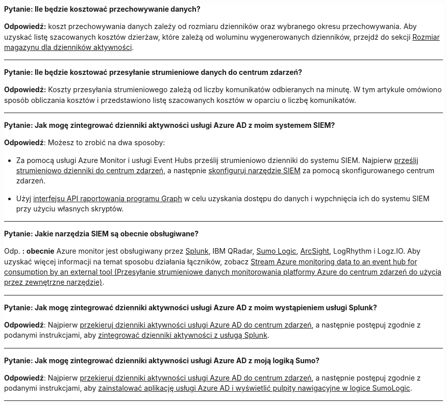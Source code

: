 **Pytanie: Ile będzie kosztować przechowywanie danych?**

**Odpowiedź:** koszt przechowywania danych zależy od rozmiaru dzienników oraz wybranego okresu przechowywania. Aby uzyskać listę szacowanych kosztów dzierżaw, które zależą od woluminu wygenerowanych dzienników, przejdź do sekcji [Rozmiar magazynu dla dzienników aktywności](#storage-size-for-activity-logs).

---

**Pytanie: Ile będzie kosztować przesyłanie strumieniowe danych do centrum zdarzeń?**

**Odpowiedź:** Koszty przesyłania strumieniowego zależą od liczby komunikatów odbieranych na minutę. W tym artykule omówiono sposób obliczania kosztów i przedstawiono listę szacowanych kosztów w oparciu o liczbę komunikatów. 

---

**Pytanie: Jak mogę zintegrować dzienniki aktywności usługi Azure AD z moim systemem SIEM?**

**Odpowiedź**: Możesz to zrobić na dwa sposoby:

- Za pomocą usługi Azure Monitor i usługi Event Hubs prześlij strumieniowo dzienniki do systemu SIEM. Najpierw [prześlij strumieniowo dzienniki do centrum zdarzeń](tutorial-azure-monitor-stream-logs-to-event-hub.md), a następnie [skonfiguruj narzędzie SIEM](tutorial-azure-monitor-stream-logs-to-event-hub.md#access-data-from-your-event-hub) za pomocą skonfigurowanego centrum zdarzeń. 

- Użyj [interfejsu API raportowania programu Graph](concept-reporting-api.md) w celu uzyskania dostępu do danych i wypchnięcia ich do systemu SIEM przy użyciu własnych skryptów.

---

**Pytanie: Jakie narzędzia SIEM są obecnie obsługiwane?** 

Odp.  **: obecnie** Azure monitor jest obsługiwany przez [Splunk](./howto-integrate-activity-logs-with-splunk.md), IBM QRadar, [Sumo Logic](https://help.sumologic.com/Send-Data/Applications-and-Other-Data-Sources/Azure_Active_Directory), [ArcSight](./howto-integrate-activity-logs-with-arcsight.md), LogRhythm i Logz.IO. Aby uzyskać więcej informacji na temat sposobu działania łączników, zobacz [Stream Azure monitoring data to an event hub for consumption by an external tool (Przesyłanie strumieniowe danych monitorowania platformy Azure do centrum zdarzeń do użycia przez zewnętrzne narzędzie)](../../azure-monitor/essentials/stream-monitoring-data-event-hubs.md).

---

**Pytanie: Jak mogę zintegrować dzienniki aktywności usługi Azure AD z moim wystąpieniem usługi Splunk?**

**Odpowiedź**: Najpierw [przekieruj dzienniki aktywności usługi Azure AD do centrum zdarzeń](./tutorial-azure-monitor-stream-logs-to-event-hub.md), a następnie postępuj zgodnie z podanymi instrukcjami, aby [zintegrować dzienniki aktywności z usługą Splunk](./howto-integrate-activity-logs-with-splunk.md).

---

**Pytanie: Jak mogę zintegrować dzienniki aktywności usługi Azure AD z moją logiką Sumo?** 

**Odpowiedź**: Najpierw [przekieruj dzienniki aktywności usługi Azure AD do centrum zdarzeń](https://help.sumologic.com/Send-Data/Applications-and-Other-Data-Sources/Azure_Active_Directory/Collect_Logs_for_Azure_Active_Directory), a następnie postępuj zgodnie z podanymi instrukcjami, aby [zainstalować aplikację usługi Azure AD i wyświetlić pulpity nawigacyjne w logice SumoLogic](https://help.sumologic.com/Send-Data/Applications-and-Other-Data-Sources/Azure_Active_Directory/Install_the_Azure_Active_Directory_App_and_View_the_Dashboards).

---